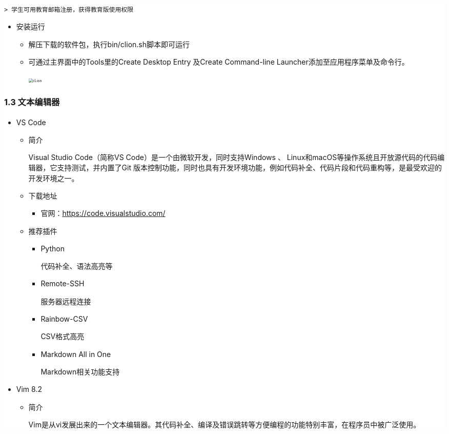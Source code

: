    > 学生可用教育邮箱注册，获得教育版使用权限
    
  - 安装运行
  
    - 解压下载的软件包，执行bin/clion.sh脚本即可运行
  
    - 可通过主界面中的Tools里的Create Desktop Entry 及Create Command-line Launcher添加至应用程序菜单及命令行。
  
      <img src="ubuntu%20%E9%85%8D%E7%BD%AE%E6%8C%87%E5%8D%97.assets/cLion.png" alt="cLion" style="zoom:50%;" />

### 1.3  文本编辑器

- VS Code

  - 简介

    Visual Studio Code（简称VS Code）是一个由微软开发，同时支持Windows 、 Linux和macOS等操作系统且开放源代码的代码编辑器，它支持测试，并内置了Git 版本控制功能，同时也具有开发环境功能，例如代码补全、代码片段和代码重构等，是最受欢迎的开发环境之一。

  - 下载地址

    - 官网：https://code.visualstudio.com/

  - 推荐插件

    - Python

      代码补全、语法高亮等

    - Remote-SSH

      服务器远程连接

    - Rainbow-CSV

      CSV格式高亮

    - Markdown All in One

      Markdown相关功能支持

- Vim 8.2

  - 简介

    Vim是从vi发展出来的一个文本编辑器。其代码补全、编译及错误跳转等方便编程的功能特别丰富，在程序员中被广泛使用。

